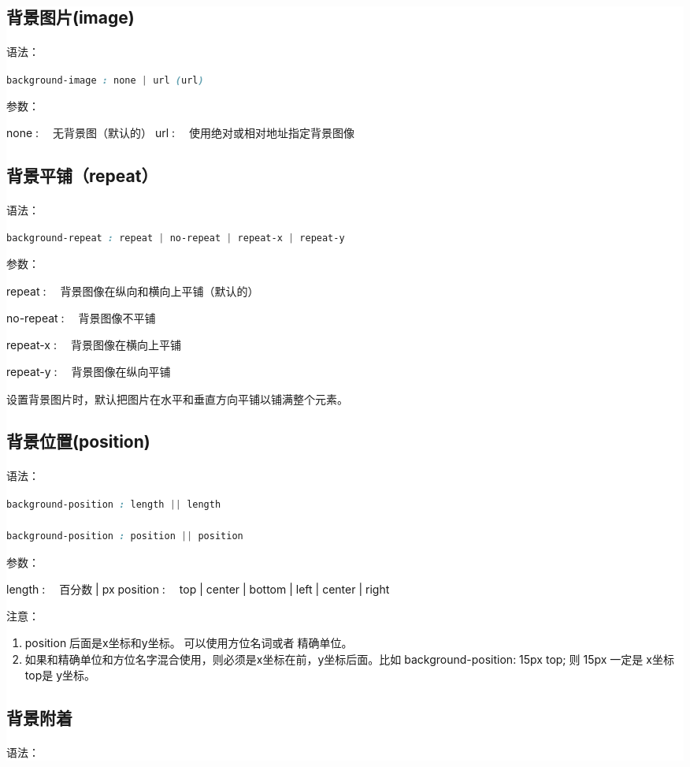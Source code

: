 ## 背景图片(image)

语法： 

~~~css
background-image : none | url (url) 
~~~

参数： 

none : 　无背景图（默认的）
url : 　使用绝对或相对地址指定背景图像 

## 背景平铺（repeat）

语法： 

~~~css
background-repeat : repeat | no-repeat | repeat-x | repeat-y 
~~~

参数： 

repeat : 　背景图像在纵向和横向上平铺（默认的）

no-repeat : 　背景图像不平铺

repeat-x : 　背景图像在横向上平铺

repeat-y : 　背景图像在纵向平铺 

设置背景图片时，默认把图片在水平和垂直方向平铺以铺满整个元素。

## 背景位置(position)

语法： 

~~~css
background-position : length || length

background-position : position || position 
~~~

参数： 

length : 　百分数 | px
position : 　top | center | bottom | left | center | right 



注意：

1. position 后面是x坐标和y坐标。 可以使用方位名词或者 精确单位。
2. 如果和精确单位和方位名字混合使用，则必须是x坐标在前，y坐标后面。比如 background-position: 15px top;   则 15px 一定是  x坐标   top是 y坐标。



## 背景附着

语法： 
